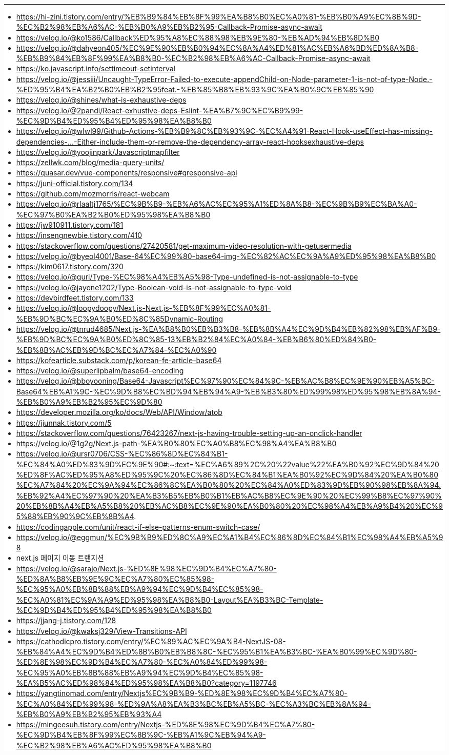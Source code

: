 
***
- https://hi-zini.tistory.com/entry/%EB%B9%84%EB%8F%99%EA%B8%B0%EC%A0%81-%EB%B0%A9%EC%8B%9D-%EC%B2%98%EB%A6%AC-%EB%B0%A9%EB%B2%95-Callback-Promise-async-await
- https://velog.io/@ko1586/Callback%ED%95%A8%EC%88%98%EB%9E%80-%EB%AD%94%EB%8D%B0
- https://velog.io/@dahyeon405/%EC%9E%90%EB%B0%94%EC%8A%A4%ED%81%AC%EB%A6%BD%ED%8A%B8-%EB%B9%84%EB%8F%99%EA%B8%B0-%EC%B2%98%EB%A6%AC-Callback-Promise-async-await
- https://ko.javascript.info/settimeout-setinterval
- https://velog.io/@jessiii/Uncaught-TypeError-Failed-to-execute-appendChild-on-Node-parameter-1-is-not-of-type-Node.-%ED%95%B4%EA%B2%B0%EB%B2%95feat.-%EB%85%B8%EB%93%9C%EA%B0%9C%EB%85%90
- https://velog.io/@shines/what-is-exhaustive-deps
- https://velog.io/@2pandi/React-exhustive-deps-Eslint-%EA%B7%9C%EC%B9%99-%EC%9D%B4%ED%95%B4%ED%95%98%EA%B8%B0
- https://velog.io/@wlwl99/Github-Actions-%EB%B9%8C%EB%93%9C-%EC%A4%91-React-Hook-useEffect-has-missing-dependencies-...-Either-include-them-or-remove-the-dependency-array-react-hooksexhaustive-deps
- https://velog.io/@yoojinpark/Javascriptmapfilter
- https://zellwk.com/blog/media-query-units/
- https://quasar.dev/vue-components/responsive#qresponsive-api
- https://juni-official.tistory.com/134
- https://github.com/mozmorris/react-webcam
- https://velog.io/@rlaaltj1765/%EC%9B%B9-%EB%A6%AC%EC%95%A1%ED%8A%B8-%EC%9B%B9%EC%BA%A0-%EC%97%B0%EA%B2%B0%ED%95%98%EA%B8%B0
- https://jw910911.tistory.com/181
- https://insengnewbie.tistory.com/410
- https://stackoverflow.com/questions/27420581/get-maximum-video-resolution-with-getusermedia
- https://velog.io/@byeol4001/Base-64%EC%99%80-base64-img-%EC%82%AC%EC%9A%A9%ED%95%98%EA%B8%B0
- https://kim0617.tistory.com/320
- https://velog.io/@guri/Type-%EC%98%A4%EB%A5%98-Type-undefined-is-not-assignable-to-type
- https://velog.io/@jayone1202/Type-Boolean-void-is-not-assignable-to-type-void
- https://devbirdfeet.tistory.com/133
- https://velog.io/@loopydoopy/Next.js-Next.js-%EB%8F%99%EC%A0%81-%EB%9D%BC%EC%9A%B0%ED%8C%85Dynamic-Routing
- https://velog.io/@tnrud4685/Next.js-%EA%B8%B0%EB%B3%B8-%EB%8B%A4%EC%9D%B4%EB%82%98%EB%AF%B9-%EB%9D%BC%EC%9A%B0%ED%8C%85-13%EB%B2%84%EC%A0%84-%EB%B6%80%ED%84%B0-%EB%8B%AC%EB%9D%BC%EC%A7%84-%EC%A0%90
- https://kofearticle.substack.com/p/korean-fe-article-base64
- https://velog.io/@superlipbalm/base64-encoding
- https://velog.io/@bboyooning/Base64-Javascript%EC%97%90%EC%84%9C-%EB%AC%B8%EC%9E%90%EB%A5%BC-Base64%EB%A1%9C-%EC%9D%B8%EC%BD%94%EB%94%A9-%EB%B3%80%ED%99%98%ED%95%98%EB%8A%94-%EB%B0%A9%EB%B2%95%EC%9D%80
- https://developer.mozilla.org/ko/docs/Web/API/Window/atob
- https://jjunnak.tistory.com/5
- https://stackoverflow.com/questions/76423267/next-js-having-trouble-setting-up-an-onclick-handler
- https://velog.io/@1g2g/Next.js-path-%EA%B0%80%EC%A0%B8%EC%98%A4%EA%B8%B0
- https://velog.io/@ursr0706/CSS-%EC%86%8D%EC%84%B1-%EC%84%A0%ED%83%9D%EC%9E%90#:~:text=%EC%A6%89%2C%20%22value%22%EA%B0%92%EC%9D%84%20%ED%8F%AC%ED%95%A8%ED%95%9C%20%EC%86%8D%EC%84%B1%EA%B0%92%EC%9D%84%20%EA%B0%80%EC%A7%84%20%EC%9A%94%EC%86%8C%EA%B0%80%20%EC%84%A0%ED%83%9D%EB%90%98%EB%8A%94,%EB%92%A4%EC%97%90%20%EA%B3%B5%EB%B0%B1%EB%AC%B8%EC%9E%90%20%EC%99%B8%EC%97%90%20%EB%8B%A4%EB%A5%B8%20%EB%AC%B8%EC%9E%90%EA%B0%80%20%EC%98%A4%EB%A9%B4%20%EC%95%88%EB%90%9C%EB%8B%A4.
- https://codingapple.com/unit/react-if-else-patterns-enum-switch-case/
- https://velog.io/@eggmun/%EC%9B%B9%ED%8C%A9%EC%A1%B4%EC%86%8D%EC%84%B1%EC%98%A4%EB%A5%98
- next.js 페이지 이동 트랜지션
- https://velog.io/@sarajo/Next.js-%ED%8E%98%EC%9D%B4%EC%A7%80-%ED%8A%B8%EB%9E%9C%EC%A7%80%EC%85%98-%EC%95%A0%EB%8B%88%EB%A9%94%EC%9D%B4%EC%85%98-%EC%A0%81%EC%9A%A9%ED%95%98%EA%B8%B0-Layout%EA%B3%BC-Template-%EC%9D%B4%ED%95%B4%ED%95%98%EA%B8%B0
- https://jjang-j.tistory.com/128
- https://velog.io/@kwaksj329/View-Transitions-API
- https://cathodicpro.tistory.com/entry/%EC%89%AC%EC%9A%B4-NextJS-08-%EB%84%A4%EC%9D%B4%ED%8B%B0%EB%B8%8C-%EC%95%B1%EA%B3%BC-%EA%B0%99%EC%9D%80-%ED%8E%98%EC%9D%B4%EC%A7%80-%EC%A0%84%ED%99%98-%EC%95%A0%EB%8B%88%EB%A9%94%EC%9D%B4%EC%85%98-%EA%B5%AC%ED%98%84%ED%95%98%EA%B8%B0?category=1197746
- https://yangtinomad.com/entry/Nextjs%EC%9B%B9-%ED%8E%98%EC%9D%B4%EC%A7%80-%EC%A0%84%ED%99%98-%ED%9A%A8%EA%B3%BC%EB%A5%BC-%EC%A3%BC%EB%8A%94-%EB%B0%A9%EB%B2%95%EB%93%A4
- https://mingeesuh.tistory.com/entry/Nextjs-%ED%8E%98%EC%9D%B4%EC%A7%80-%EC%9D%B4%EB%8F%99%EC%8B%9C-%EB%A1%9C%EB%94%A9-%EC%B2%98%EB%A6%AC%ED%95%98%EA%B8%B0